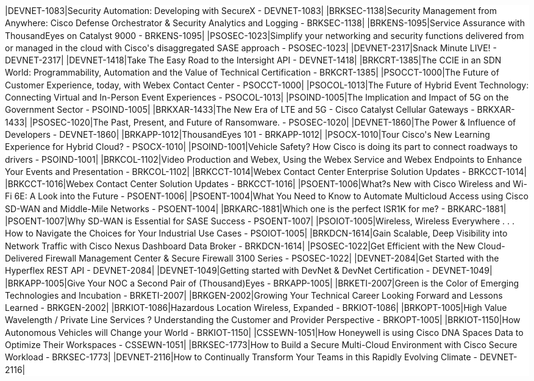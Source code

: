 |DEVNET-1083|Security Automation: Developing with SecureX - DEVNET-1083|
|BRKSEC-1138|Security Management from Anywhere: Cisco Defense Orchestrator & Security Analytics and Logging - BRKSEC-1138|
|BRKENS-1095|Service Assurance with ThousandEyes on Catalyst 9000 - BRKENS-1095|
|PSOSEC-1023|Simplify your networking and security functions delivered from or managed in the cloud with Cisco's disaggregated SASE approach - PSOSEC-1023|
|DEVNET-2317|Snack Minute LIVE! - DEVNET-2317|
|DEVNET-1418|Take The Easy Road to the Intersight API - DEVNET-1418|
|BRKCRT-1385|The CCIE in an SDN World:  Programmability, Automation and the Value of Technical Certification - BRKCRT-1385|
|PSOCCT-1000|The Future of Customer Experience, today, with Webex Contact Center - PSOCCT-1000|
|PSOCOL-1013|The Future of Hybrid Event Technology: Connecting Virtual and In-Person Event Experiences  - PSOCOL-1013|
|PSOIND-1005|The Implication and Impact of 5G on the Government Sector - PSOIND-1005|
|BRKXAR-1433|The New Era of LTE and 5G - Cisco Catalyst Cellular Gateways - BRKXAR-1433|
|PSOSEC-1020|The Past, Present, and Future of Ransomware. - PSOSEC-1020|
|DEVNET-1860|The Power & Influence of Developers - DEVNET-1860|
|BRKAPP-1012|ThousandEyes 101 - BRKAPP-1012|
|PSOCX-1010|Tour Cisco's New Learning Experience for Hybrid Cloud? - PSOCX-1010|
|PSOIND-1001|Vehicle Safety? How Cisco is doing its part to connect roadways to drivers - PSOIND-1001|
|BRKCOL-1102|Video Production and Webex, Using the Webex Service and Webex Endpoints to Enhance Your Events and Presentation - BRKCOL-1102|
|BRKCCT-1014|Webex Contact Center Enterprise Solution Updates  - BRKCCT-1014|
|BRKCCT-1016|Webex Contact Center Solution Updates  - BRKCCT-1016|
|PSOENT-1006|What?s New with Cisco Wireless and Wi-Fi 6E: A Look into the Future - PSOENT-1006|
|PSOENT-1004|What You Need to Know to Automate Multicloud Access using Cisco SD-WAN and Middle-Mile Networks - PSOENT-1004|
|BRKARC-1881|Which one is the perfect ISR1K for me? - BRKARC-1881|
|PSOENT-1007|Why SD-WAN is Essential for SASE Success - PSOENT-1007|
|PSOIOT-1005|Wireless, Wireless Everywhere . . . How to Navigate the Choices for Your Industrial Use Cases - PSOIOT-1005|
|BRKDCN-1614|Gain Scalable, Deep Visibility into Network Traffic with Cisco Nexus Dashboard Data Broker - BRKDCN-1614|
|PSOSEC-1022|Get Efficient with the New Cloud-Delivered Firewall Management Center & Secure Firewall 3100 Series - PSOSEC-1022|
|DEVNET-2084|Get Started with the Hyperflex REST API - DEVNET-2084|
|DEVNET-1049|Getting started with DevNet & DevNet Certification - DEVNET-1049|
|BRKAPP-1005|Give Your NOC a Second Pair of (Thousand)Eyes - BRKAPP-1005|
|BRKETI-2007|Green is the Color of Emerging Technologies and Incubation    - BRKETI-2007|
|BRKGEN-2002|Growing Your Technical Career  Looking Forward and Lessons Learned - BRKGEN-2002|
|BRKIOT-1086|Hazardous Location Wireless, Expanded - BRKIOT-1086|
|BRKOPT-1005|High Value Wavelength / Private Line Services ? Understanding the Customer and Provider Perspective - BRKOPT-1005|
|BRKIOT-1150|How Autonomous Vehicles will Change your World - BRKIOT-1150|
|CSSEWN-1051|How Honeywell is using Cisco DNA Spaces Data to Optimize Their Workspaces - CSSEWN-1051|
|BRKSEC-1773|How to Build a Secure Multi-Cloud Environment with Cisco Secure Workload - BRKSEC-1773|
|DEVNET-2116|How to Continually Transform Your Teams in this Rapidly Evolving Climate - DEVNET-2116|